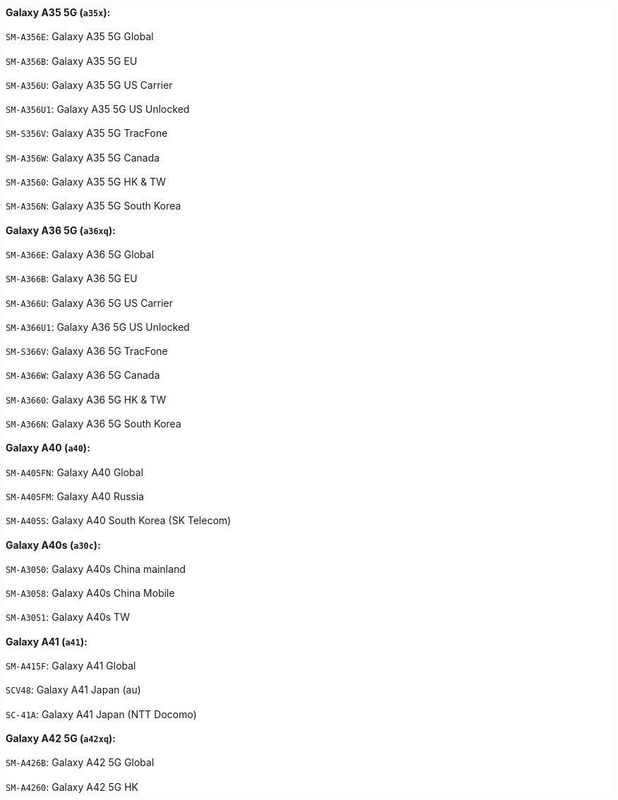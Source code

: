 **Galaxy A35 5G (`a35x`):**

`SM-A356E`: Galaxy A35 5G Global

`SM-A356B`: Galaxy A35 5G EU

`SM-A356U`: Galaxy A35 5G US Carrier

`SM-A356U1`: Galaxy A35 5G US Unlocked

`SM-S356V`: Galaxy A35 5G TracFone

`SM-A356W`: Galaxy A35 5G Canada

`SM-A3560`: Galaxy A35 5G HK & TW

`SM-A356N`: Galaxy A35 5G South Korea

**Galaxy A36 5G (`a36xq`):**

`SM-A366E`: Galaxy A36 5G Global

`SM-A366B`: Galaxy A36 5G EU

`SM-A366U`: Galaxy A36 5G US Carrier

`SM-A366U1`: Galaxy A36 5G US Unlocked

`SM-S366V`: Galaxy A36 5G TracFone

`SM-A366W`: Galaxy A36 5G Canada

`SM-A3660`: Galaxy A36 5G HK & TW

`SM-A366N`: Galaxy A36 5G South Korea

**Galaxy A40 (`a40`):**

`SM-A405FN`: Galaxy A40 Global

`SM-A405FM`: Galaxy A40 Russia

`SM-A405S`: Galaxy A40 South Korea (SK Telecom)

**Galaxy A40s (`a30c`):**

`SM-A3050`: Galaxy A40s China mainland

`SM-A3058`: Galaxy A40s China Mobile

`SM-A3051`: Galaxy A40s TW

**Galaxy A41 (`a41`):**

`SM-A415F`: Galaxy A41 Global

`SCV48`: Galaxy A41 Japan (au)

`SC-41A`: Galaxy A41 Japan (NTT Docomo)

**Galaxy A42 5G (`a42xq`):**

`SM-A426B`: Galaxy A42 5G Global

`SM-A4260`: Galaxy A42 5G HK
